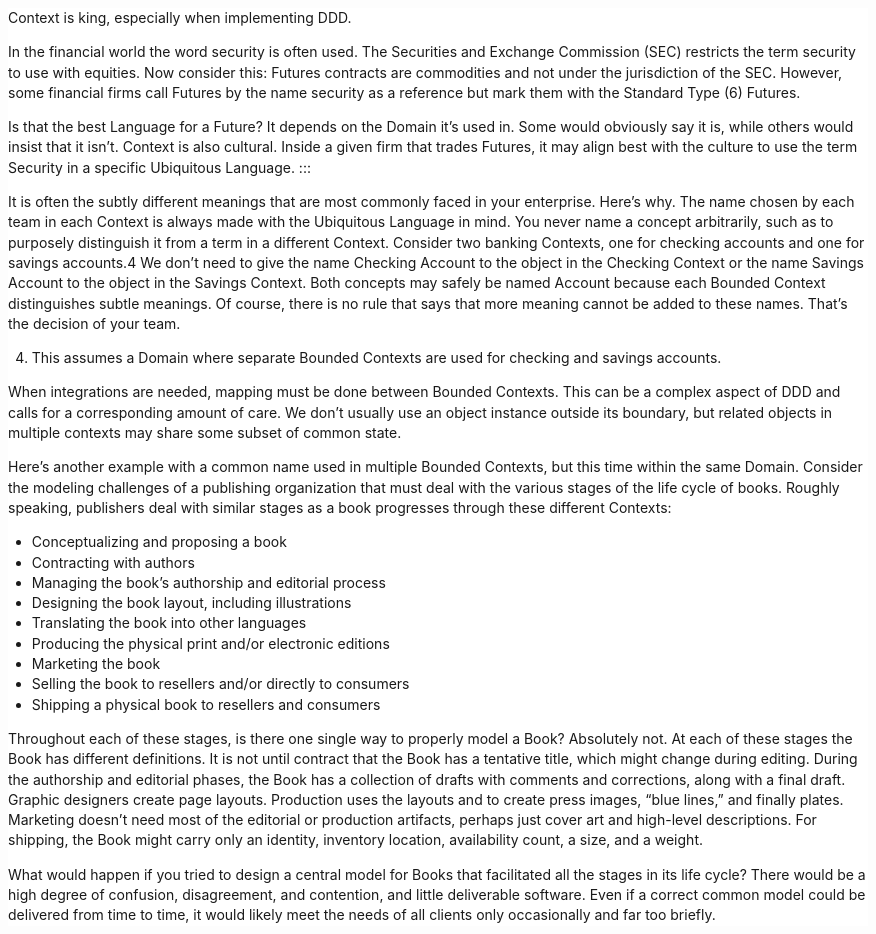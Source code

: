 Context is king, especially when implementing DDD.

In the financial world the word security is often used. The Securities and Exchange Commission (SEC) restricts the term security to use with equities. Now consider this: Futures contracts are commodities and not under the jurisdiction of the SEC. However, some financial firms call Futures by the name security as a reference but mark them with the Standard Type (6) Futures.

Is that the best Language for a Future? It depends on the Domain it’s used in. Some would obviously say it is, while others would insist that it isn’t. Context is also cultural. Inside a given firm that trades Futures, it may align best with the culture to use the term Security in a specific Ubiquitous Language.
:::

It is often the subtly different meanings that are most commonly faced in your enterprise. Here’s why. The name chosen by each team in each Context is always made with the Ubiquitous Language in mind. You never name a concept arbitrarily, such as to purposely distinguish it from a term in a different Context. Consider two banking Contexts, one for checking accounts and one for savings accounts.4 We don’t need to give the name Checking Account to the object in the Checking Context or the name Savings Account to the object in the Savings Context. Both concepts may safely be named Account because each Bounded Context distinguishes subtle meanings. Of course, there is no rule that says that more meaning cannot be added to these names. That’s the decision of your team.

4. This assumes a Domain where separate Bounded Contexts are used for checking and savings accounts.

When integrations are needed, mapping must be done between Bounded Contexts. This can be a complex aspect of DDD and calls for a corresponding amount of care. We don’t usually use an object instance outside its boundary, but related objects in multiple contexts may share some subset of common state.

Here’s another example with a common name used in multiple Bounded Contexts, but this time within the same Domain. Consider the modeling challenges of a publishing organization that must deal with the various stages of the life cycle of books. Roughly speaking, publishers deal with similar stages as a book progresses through these different Contexts:

- Conceptualizing and proposing a book
- Contracting with authors
- Managing the book’s authorship and editorial process
- Designing the book layout, including illustrations
- Translating the book into other languages
- Producing the physical print and/or electronic editions
- Marketing the book
- Selling the book to resellers and/or directly to consumers
- Shipping a physical book to resellers and consumers

Throughout each of these stages, is there one single way to properly model a Book? Absolutely not. At each of these stages the Book has different definitions. It is not until contract that the Book has a tentative title, which might change during editing. During the authorship and editorial phases, the Book has a collection of drafts with comments and corrections, along with a final draft. Graphic designers create page layouts. Production uses the layouts and to create press images, “blue lines,” and finally plates. Marketing doesn’t need most of the editorial or production artifacts, perhaps just cover art and high-level descriptions. For shipping, the Book might carry only an identity, inventory location, availability count, a size, and a weight.

What would happen if you tried to design a central model for Books that facilitated all the stages in its life cycle? There would be a high degree of confusion, disagreement, and contention, and little deliverable software. Even if a correct common model could be delivered from time to time, it would likely meet the needs of all clients only occasionally and far too briefly.
